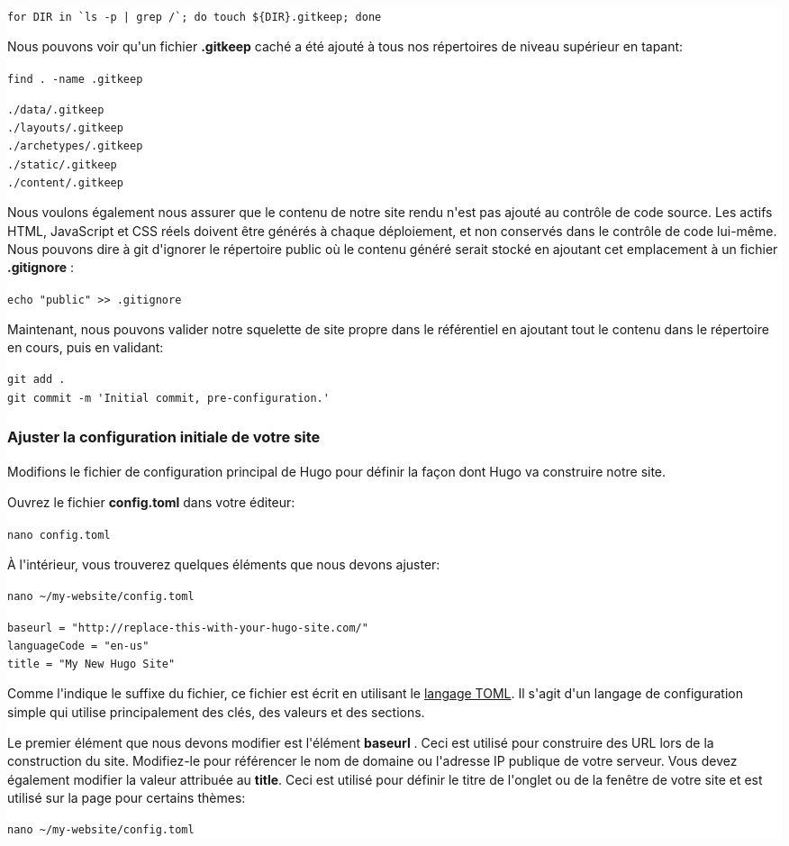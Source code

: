     for DIR in `ls -p | grep /`; do touch ${DIR}.gitkeep; done

Nous pouvons voir qu'un fichier **.gitkeep** caché a été ajouté à tous nos répertoires de niveau supérieur en tapant:

    find . -name .gitkeep

```
./data/.gitkeep
./layouts/.gitkeep
./archetypes/.gitkeep
./static/.gitkeep
./content/.gitkeep
```

Nous voulons également nous assurer que le contenu de notre site rendu n'est pas ajouté au contrôle de code source. Les actifs HTML, JavaScript et CSS réels doivent être générés à chaque déploiement, et non conservés dans le contrôle de code lui-même. Nous pouvons dire à git d'ignorer le répertoire public où le contenu généré serait stocké en ajoutant cet emplacement à un fichier **.gitignore** :

    echo "public" >> .gitignore

Maintenant, nous pouvons valider notre squelette de site propre dans le référentiel en ajoutant tout le contenu dans le répertoire en cours, puis en validant:

    git add .
    git commit -m 'Initial commit, pre-configuration.'

### Ajuster la configuration initiale de votre site

Modifions le fichier de configuration principal de Hugo pour définir la façon dont Hugo va construire notre site.

Ouvrez le fichier **config.toml** dans votre éditeur:

    nano config.toml

À l'intérieur, vous trouverez quelques éléments que nous devons ajuster:

    nano ~/my-website/config.toml

```
baseurl = "http://replace-this-with-your-hugo-site.com/"
languageCode = "en-us"
title = "My New Hugo Site"
```

Comme l'indique le suffixe du fichier, ce fichier est écrit en utilisant le [langage TOML](https://github.com/toml-lang/toml). Il s'agit d'un langage de configuration simple qui utilise principalement des clés, des valeurs et des sections.

Le premier élément que nous devons modifier est l'élément **baseurl** . Ceci est utilisé pour construire des URL lors de la construction du site. Modifiez-le pour référencer le nom de domaine ou l'adresse IP publique de votre serveur. Vous devez également modifier la valeur attribuée au **title**. Ceci est utilisé pour définir le titre de l'onglet ou de la fenêtre de votre site et est utilisé sur la page pour certains thèmes:

    nano ~/my-website/config.toml
